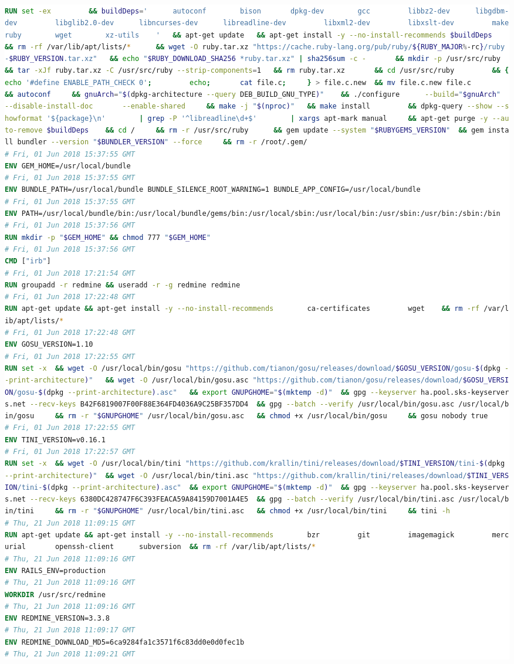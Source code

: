 ```dockerfile
RUN set -ex 		&& buildDeps=' 		autoconf 		bison 		dpkg-dev 		gcc 		libbz2-dev 		libgdbm-dev 		libglib2.0-dev 		libncurses-dev 		libreadline-dev 		libxml2-dev 		libxslt-dev 		make 		ruby 		wget 		xz-utils 	' 	&& apt-get update 	&& apt-get install -y --no-install-recommends $buildDeps 	&& rm -rf /var/lib/apt/lists/* 		&& wget -O ruby.tar.xz "https://cache.ruby-lang.org/pub/ruby/${RUBY_MAJOR%-rc}/ruby-$RUBY_VERSION.tar.xz" 	&& echo "$RUBY_DOWNLOAD_SHA256 *ruby.tar.xz" | sha256sum -c - 		&& mkdir -p /usr/src/ruby 	&& tar -xJf ruby.tar.xz -C /usr/src/ruby --strip-components=1 	&& rm ruby.tar.xz 		&& cd /usr/src/ruby 		&& { 		echo '#define ENABLE_PATH_CHECK 0'; 		echo; 		cat file.c; 	} > file.c.new 	&& mv file.c.new file.c 		&& autoconf 	&& gnuArch="$(dpkg-architecture --query DEB_BUILD_GNU_TYPE)" 	&& ./configure 		--build="$gnuArch" 		--disable-install-doc 		--enable-shared 	&& make -j "$(nproc)" 	&& make install 		&& dpkg-query --show --showformat '${package}\n' 		| grep -P '^libreadline\d+$' 		| xargs apt-mark manual 	&& apt-get purge -y --auto-remove $buildDeps 	&& cd / 	&& rm -r /usr/src/ruby 		&& gem update --system "$RUBYGEMS_VERSION" 	&& gem install bundler --version "$BUNDLER_VERSION" --force 	&& rm -r /root/.gem/
# Fri, 01 Jun 2018 15:37:55 GMT
ENV GEM_HOME=/usr/local/bundle
# Fri, 01 Jun 2018 15:37:55 GMT
ENV BUNDLE_PATH=/usr/local/bundle BUNDLE_SILENCE_ROOT_WARNING=1 BUNDLE_APP_CONFIG=/usr/local/bundle
# Fri, 01 Jun 2018 15:37:55 GMT
ENV PATH=/usr/local/bundle/bin:/usr/local/bundle/gems/bin:/usr/local/sbin:/usr/local/bin:/usr/sbin:/usr/bin:/sbin:/bin
# Fri, 01 Jun 2018 15:37:56 GMT
RUN mkdir -p "$GEM_HOME" && chmod 777 "$GEM_HOME"
# Fri, 01 Jun 2018 15:37:56 GMT
CMD ["irb"]
# Fri, 01 Jun 2018 17:21:54 GMT
RUN groupadd -r redmine && useradd -r -g redmine redmine
# Fri, 01 Jun 2018 17:22:48 GMT
RUN apt-get update && apt-get install -y --no-install-recommends 		ca-certificates 		wget 	&& rm -rf /var/lib/apt/lists/*
# Fri, 01 Jun 2018 17:22:48 GMT
ENV GOSU_VERSION=1.10
# Fri, 01 Jun 2018 17:22:55 GMT
RUN set -x 	&& wget -O /usr/local/bin/gosu "https://github.com/tianon/gosu/releases/download/$GOSU_VERSION/gosu-$(dpkg --print-architecture)" 	&& wget -O /usr/local/bin/gosu.asc "https://github.com/tianon/gosu/releases/download/$GOSU_VERSION/gosu-$(dpkg --print-architecture).asc" 	&& export GNUPGHOME="$(mktemp -d)" 	&& gpg --keyserver ha.pool.sks-keyservers.net --recv-keys B42F6819007F00F88E364FD4036A9C25BF357DD4 	&& gpg --batch --verify /usr/local/bin/gosu.asc /usr/local/bin/gosu 	&& rm -r "$GNUPGHOME" /usr/local/bin/gosu.asc 	&& chmod +x /usr/local/bin/gosu 	&& gosu nobody true
# Fri, 01 Jun 2018 17:22:55 GMT
ENV TINI_VERSION=v0.16.1
# Fri, 01 Jun 2018 17:22:57 GMT
RUN set -x 	&& wget -O /usr/local/bin/tini "https://github.com/krallin/tini/releases/download/$TINI_VERSION/tini-$(dpkg --print-architecture)" 	&& wget -O /usr/local/bin/tini.asc "https://github.com/krallin/tini/releases/download/$TINI_VERSION/tini-$(dpkg --print-architecture).asc" 	&& export GNUPGHOME="$(mktemp -d)" 	&& gpg --keyserver ha.pool.sks-keyservers.net --recv-keys 6380DC428747F6C393FEACA59A84159D7001A4E5 	&& gpg --batch --verify /usr/local/bin/tini.asc /usr/local/bin/tini 	&& rm -r "$GNUPGHOME" /usr/local/bin/tini.asc 	&& chmod +x /usr/local/bin/tini 	&& tini -h
# Thu, 21 Jun 2018 11:09:15 GMT
RUN apt-get update && apt-get install -y --no-install-recommends 		bzr 		git 		imagemagick 		mercurial 		openssh-client 		subversion 	&& rm -rf /var/lib/apt/lists/*
# Thu, 21 Jun 2018 11:09:16 GMT
ENV RAILS_ENV=production
# Thu, 21 Jun 2018 11:09:16 GMT
WORKDIR /usr/src/redmine
# Thu, 21 Jun 2018 11:09:16 GMT
ENV REDMINE_VERSION=3.3.8
# Thu, 21 Jun 2018 11:09:17 GMT
ENV REDMINE_DOWNLOAD_MD5=6ca9284fa1c3571f6c83dd0e0d0fec1b
# Thu, 21 Jun 2018 11:09:21 GMT
```
